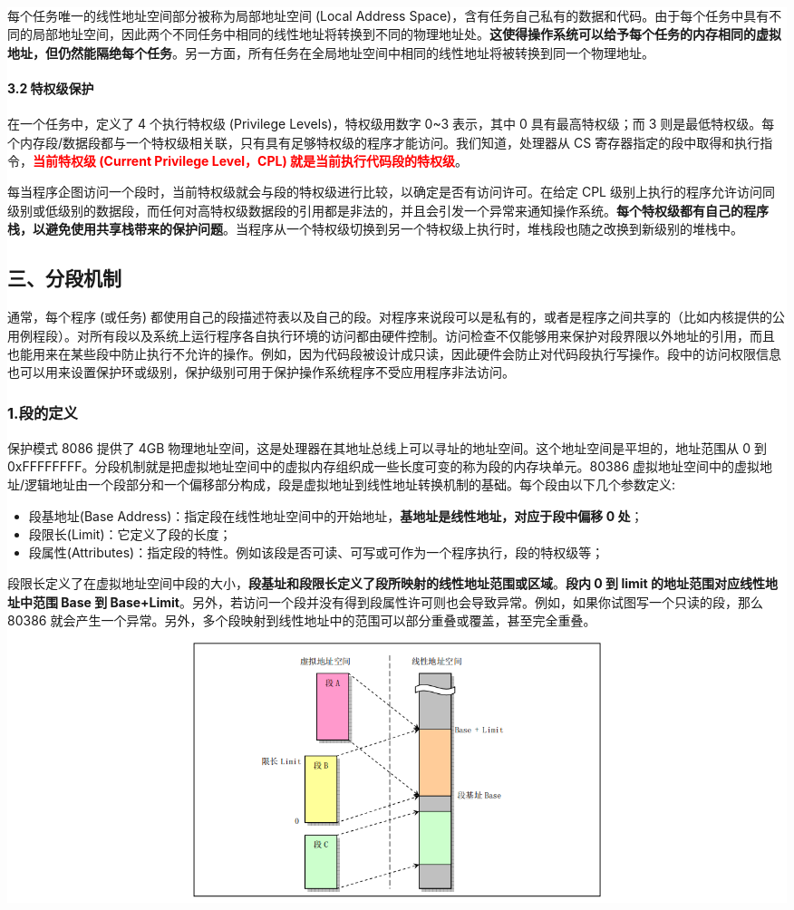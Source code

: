 每个任务唯一的线性地址空间部分被称为局部地址空间 (Local Address Space)，含有任务自己私有的数据和代码。由于每个任务中具有不同的局部地址空间，因此两个不同任务中相同的线性地址将转换到不同的物理地址处。**这使得操作系统可以给予每个任务的内存相同的虚拟地址，但仍然能隔绝每个任务**。另一方面，所有任务在全局地址空间中相同的线性地址将被转换到同一个物理地址。

#### 3.2 特权级保护

在一个任务中，定义了 4 个执行特权级 (Privilege Levels)，特权级用数字 0~3 表示，其中 0 具有最高特权级；而 3 则是最低特权级。每个内存段/数据段都与一个特权级相关联，只有具有足够特权级的程序才能访问。我们知道，处理器从 CS 寄存器指定的段中取得和执行指令，**<font color="red">当前特权级 (Current Privilege Level，CPL) 就是当前执行代码段的特权级</font>**。

每当程序企图访问一个段时，当前特权级就会与段的特权级进行比较，以确定是否有访问许可。在给定 CPL 级别上执行的程序允许访问同级别或低级别的数据段，而任何对高特权级数据段的引用都是非法的，并且会引发一个异常来通知操作系统。**每个特权级都有自己的程序栈，以避免使用共享栈带来的保护问题**。当程序从一个特权级切换到另一个特权级上执行时，堆栈段也随之改换到新级别的堆栈中。

## 三、分段机制

通常，每个程序 (或任务) 都使用自己的段描述符表以及自己的段。对程序来说段可以是私有的，或者是程序之间共享的（比如内核提供的公用例程段）。对所有段以及系统上运行程序各自执行环境的访问都由硬件控制。访问检查不仅能够用来保护对段界限以外地址的引用，而且也能用来在某些段中防止执行不允许的操作。例如，因为代码段被设计成只读，因此硬件会防止对代码段执行写操作。段中的访问权限信息也可以用来设置保护环或级别，保护级别可用于保护操作系统程序不受应用程序非法访问。

### 1.段的定义

保护模式 8086 提供了 4GB 物理地址空间，这是处理器在其地址总线上可以寻址的地址空间。这个地址空间是平坦的，地址范围从 0 到 0xFFFFFFFF。分段机制就是把虚拟地址空间中的虚拟内存组织成一些长度可变的称为段的内存块单元。80386 虚拟地址空间中的虚拟地址/逻辑地址由一个段部分和一个偏移部分构成，段是虚拟地址到线性地址转换机制的基础。每个段由以下几个参数定义:

- 段基地址(Base Address)：指定段在线性地址空间中的开始地址，**基地址是线性地址，对应于段中偏移 0 处**；
- 段限长(Limit)：它定义了段的长度；
- 段属性(Attributes)：指定段的特性。例如该段是否可读、可写或可作为一个程序执行，段的特权级等；

段限长定义了在虚拟地址空间中段的大小，**段基址和段限长定义了段所映射的线性地址范围或区域**。**段内 0 到 limit 的地址范围对应线性地址中范围 Base 到 Base+Limit**。另外，若访问一个段并没有得到段属性许可则也会导致异常。例如，如果你试图写一个只读的段，那么 80386 就会产生一个异常。另外，多个段映射到线性地址中的范围可以部分重叠或覆盖，甚至完全重叠。

<div align="center">
    <img src="x86-32汇编保护模式_static//26.png" width="450"/>
</div>
